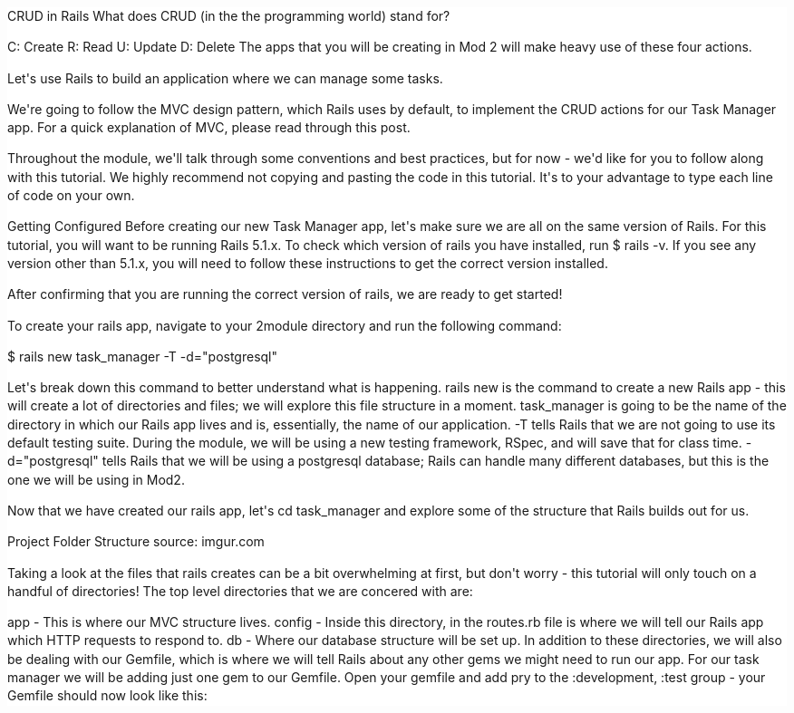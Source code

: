 
CRUD in Rails
What does CRUD (in the the programming world) stand for?

C: Create
R: Read
U: Update
D: Delete
The apps that you will be creating in Mod 2 will make heavy use of these four actions.

Let's use Rails to build an application where we can manage some tasks.

We're going to follow the MVC design pattern, which Rails uses by default, to implement the CRUD actions for our Task Manager app. For a quick explanation of MVC, please read through this post.

Throughout the module, we'll talk through some conventions and best practices, but for now - we'd like for you to follow along with this tutorial. We highly recommend not copying and pasting the code in this tutorial. It's to your advantage to type each line of code on your own.

Getting Configured
Before creating our new Task Manager app, let's make sure we are all on the same version of Rails. For this tutorial, you will want to be running Rails 5.1.x. To check which version of rails you have installed, run $ rails -v. If you see any version other than 5.1.x, you will need to follow these instructions to get the correct version installed.

After confirming that you are running the correct version of rails, we are ready to get started!

To create your rails app, navigate to your 2module directory and run the following command:

$ rails new task_manager -T -d="postgresql"

Let's break down this command to better understand what is happening. rails new is the command to create a new Rails app - this will create a lot of directories and files; we will explore this file structure in a moment. task_manager is going to be the name of the directory in which our Rails app lives and is, essentially, the name of our application. -T tells Rails that we are not going to use its default testing suite. During the module, we will be using a new testing framework, RSpec, and will save that for class time. -d="postgresql" tells Rails that we will be using a postgresql database; Rails can handle many different databases, but this is the one we will be using in Mod2.

Now that we have created our rails app, let's cd task_manager and explore some of the structure that Rails builds out for us.

Project Folder Structure
source: imgur.com

Taking a look at the files that rails creates can be a bit overwhelming at first, but don't worry - this tutorial will only touch on a handful of directories! The top level directories that we are concered with are:

app - This is where our MVC structure lives.
config - Inside this directory, in the routes.rb file is where we will tell our Rails app which HTTP requests to respond to.
db - Where our database structure will be set up.
In addition to these directories, we will also be dealing with our Gemfile, which is where we will tell Rails about any other gems we might need to run our app. For our task manager we will be adding just one gem to our Gemfile. Open your gemfile and add pry to the :development, :test group - your Gemfile should now look like this:
